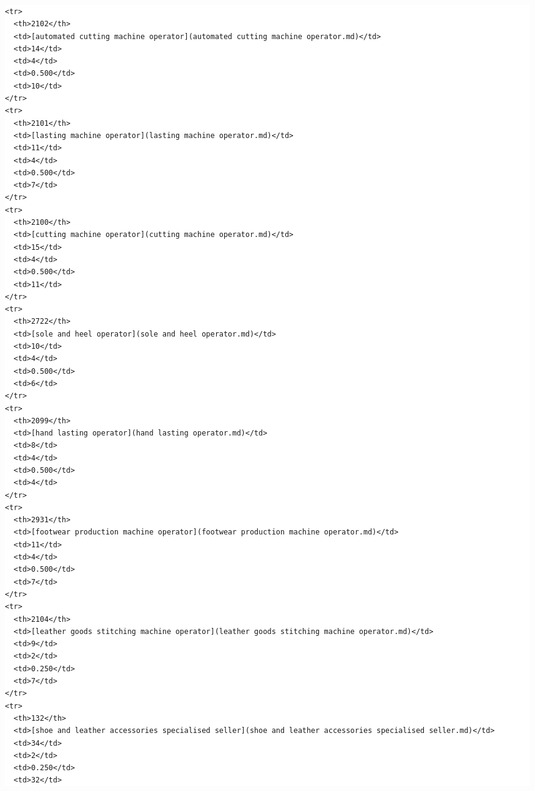     <tr>
      <th>2102</th>
      <td>[automated cutting machine operator](automated cutting machine operator.md)</td>
      <td>14</td>
      <td>4</td>
      <td>0.500</td>
      <td>10</td>
    </tr>
    <tr>
      <th>2101</th>
      <td>[lasting machine operator](lasting machine operator.md)</td>
      <td>11</td>
      <td>4</td>
      <td>0.500</td>
      <td>7</td>
    </tr>
    <tr>
      <th>2100</th>
      <td>[cutting machine operator](cutting machine operator.md)</td>
      <td>15</td>
      <td>4</td>
      <td>0.500</td>
      <td>11</td>
    </tr>
    <tr>
      <th>2722</th>
      <td>[sole and heel operator](sole and heel operator.md)</td>
      <td>10</td>
      <td>4</td>
      <td>0.500</td>
      <td>6</td>
    </tr>
    <tr>
      <th>2099</th>
      <td>[hand lasting operator](hand lasting operator.md)</td>
      <td>8</td>
      <td>4</td>
      <td>0.500</td>
      <td>4</td>
    </tr>
    <tr>
      <th>2931</th>
      <td>[footwear production machine operator](footwear production machine operator.md)</td>
      <td>11</td>
      <td>4</td>
      <td>0.500</td>
      <td>7</td>
    </tr>
    <tr>
      <th>2104</th>
      <td>[leather goods stitching machine operator](leather goods stitching machine operator.md)</td>
      <td>9</td>
      <td>2</td>
      <td>0.250</td>
      <td>7</td>
    </tr>
    <tr>
      <th>132</th>
      <td>[shoe and leather accessories specialised seller](shoe and leather accessories specialised seller.md)</td>
      <td>34</td>
      <td>2</td>
      <td>0.250</td>
      <td>32</td>